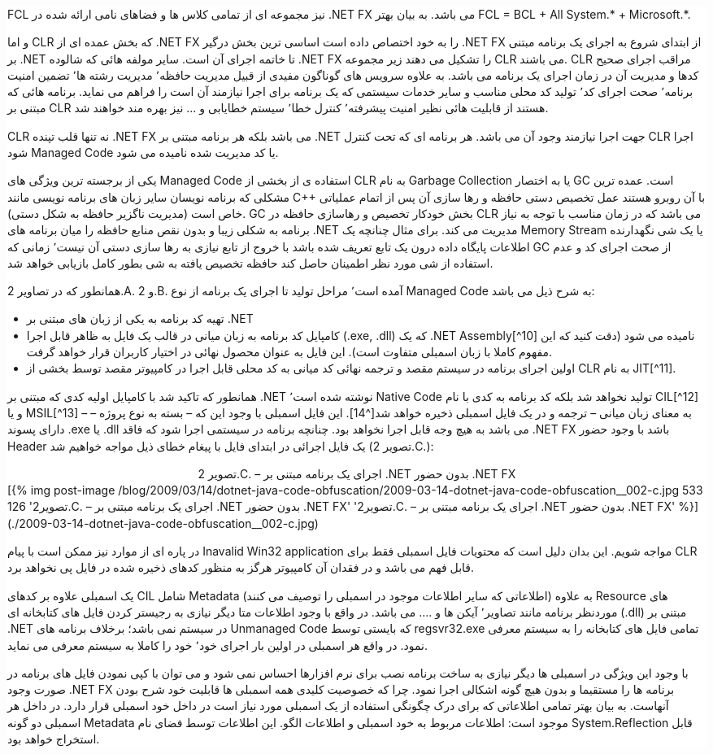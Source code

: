 FCL نیز مجموعه ای از تمامی کلاس ها و فضاهای نامی ارائه شده در .NET FX می باشد. به بیان بهتر FCL = BCL + All System.* + Microsoft.*.

و اما CLR که بخش عمده ای از .NET FX را به خود اختصاص داده است اساسی ترین بخش درگیر .NET FX از ابتدای شروع به اجرای یک برنامه مبتنی بر .NET تا خاتمه اجرای آن است. سایر مولفه هائی که شالوده .NET FX را تشکیل می دهند زیر مجموعه CLR می باشند. CLR مراقب اجرای صحیح کدها و مدیریت آن در زمان اجرای یک برنامه می باشد. به علاوه سرویس های گوناگون مفیدی از قبیل مدیریت حافظه٬ مدیریت رشته ها٬ تضمین امنیت برنامه٬ صحت اجرای کد٬ تولید کد محلی مناسب و سایر خدمات سیستمی که یک برنامه برای اجرا نیازمند آن است را فراهم می نماید. برنامه هائی که مبتنی بر CLR هستند از قابلیت هائی نظیر امنیت پیشرفته٬ کنترل خطا٬ سیستم خطایابی و ... نیز بهره مند خواهند شد.

CLR نه تنها قلب تپنده .NET FX می باشد بلکه هر برنامه مبتنی بر .NET جهت اجرا نیازمند وجود آن می باشد. هر برنامه ای که تحت کنترل CLR اجرا شود Managed Code یا کد مدیریت شده نامیده می شود.

یکی از برجسته ترین ویژگی های Managed Code استفاده ی از بخشی از CLR به نام Garbage Collection یا به اختصار GC است. عمده ترین مشکلی که برنامه نویسان سایر زبان های برنامه نویسی مانند C++ با آن روبرو هستند عمل تخصیص دستی حافظه و رها سازی آن پس از اتمام عملیاتی خاص است (مدیریت ناگزیر حافظه به شکل دستی). GC بخش خودکار تخصیص و رهاسازی حافظه در CLR می باشد که در زمان مناسب با توجه به نیاز برنامه به شکلی زیبا و بدون نقص منابع حافظه را میان برنامه های .NET مدیریت می کند. برای مثال چنانچه یک Memory Stream یا یک شی نگهدارنده اطلاعات پایگاه داده درون یک تابع تعریف شده باشد با خروج از تابع نیازی به رها سازی دستی آن نیست٬ زمانی که GC از صحت اجرای کد و عدم استفاده از شی مورد نظر اطمینان حاصل کند حافظه تخصیص یافته به شی بطور کامل بازیابی خواهد شد. 

همانطور که در تصاویر 2.A. و 2.B. آمده است٬ مراحل تولید تا اجرای یک برنامه از نوع Managed Code به شرح ذیل می باشد:

- تهیه کد برنامه به یکی از زبان های مبتنی بر .NET
- کامپایل کد برنامه به زبان میانی در قالب یک فایل به ظاهر قابل اجرا (.exe, .dll) که یک .NET Assembly[^10] نامیده می شود (دقت کنید که این مفهوم کاملا با زبان اسمبلی متفاوت است). این فایل به عنوان محصول نهائی در اختیار کاربران قرار خواهد گرفت.
- اولین اجرای برنامه در سیستم مقصد و ترجمه نهائی کد میانی به کد محلی قابل اجرا در کامپیوتر مقصد توسط بخشی از CLR به نام JIT[^11].

همانطور که تاکید شد با کامپایل اولیه کدی که مبتنی بر .NET نوشته شده است٬ Native Code تولید نخواهد شد بلکه کد برنامه به کدی با نام CIL[^12] و یا MSIL[^13] – به معنای زبان میانی – ترجمه و در یک فایل اسمبلی ذخیره خواهد شد[^14]. این فایل اسمبلی با وجود این که – بسته به نوع پروژه – دارای پسوند .exe یا .dll می باشد به هیچ وجه قابل اجرا نخواهد بود. چنانچه برنامه در سیستمی اجرا شود که فاقد .NET FX باشد با وجود حضور Header یک فایل اجرائی در ابتدای فایل با پیغام خطای ذیل مواجه خواهیم شد (تصویر 2.C.):

<center>تصویر 2.C. – اجرای یک برنامه مبتنی بر .NET بدون حضور .NET FX</center>
[{% img post-image /blog/2009/03/14/dotnet-java-code-obfuscation/2009-03-14-dotnet-java-code-obfuscation__002-c.jpg 533 126 'تصویر2.C. – اجرای یک برنامه مبتنی بر .NET بدون حضور .NET FX' 'تصویر2.C. – اجرای یک برنامه مبتنی بر .NET بدون حضور .NET FX' %}](./2009-03-14-dotnet-java-code-obfuscation__002-c.jpg)

در پاره ای از موارد نیز ممکن است با پیام Inavalid Win32 application مواجه شویم. این بدان دلیل است که محتویات فایل اسمبلی فقط برای CLR قابل فهم می باشد و در فقدان آن کامپیوتر هرگز به منظور کدهای ذخیره شده در فایل پی نخواهد برد.

یک اسمبلی علاوه بر کدهای CIL شامل Metadata (اطلاعاتی که سایر اطلاعات موجود در اسمبلی را توصیف می کنند) به علاوه Resource های موردنظر برنامه مانند تصاویر٬ آیکن ها و .... می باشد. در واقع با وجود اطلاعات متا دیگر نیازی به رجیستر کردن فایل های کتابخانه ای (.dll) مبتنی بر .NET در سیستم نمی باشد؛ برخلاف برنامه های Unmanaged Code که بایستی توسط regsvr32.exe تمامی فایل های کتابخانه را به سیستم معرفی نمود. در واقع هر اسمبلی در اولین بار اجرای خود٬ خود را کاملا به سیستم معرفی می نماید.

با وجود این ویژگی در اسمبلی ها دیگر نیازی به ساخت برنامه نصب برای نرم افزارها احساس نمی شود و می توان با کپی نمودن فایل های برنامه در صورت وجود .NET FX برنامه ها را مستقیما و بدون هیچ گونه اشکالی اجرا نمود. چرا که خصوصیت کلیدی همه اسمبلی ها قابلیت خود شرح بودن آنهاست. به بیان بهتر تمامی اطلاعاتی که برای درک چگونگی استفاده از یک اسمبلی مورد نیاز است در داخل خود اسمبلی قرار دارد. در داخل هر اسمبلی دو گونه Metadata موجود است: اطلاعات مربوط به خود اسمبلی و اطلاعات الگو. این اطلاعات توسط فضای نام System.Reflection قابل استخراج خواهد بود.
